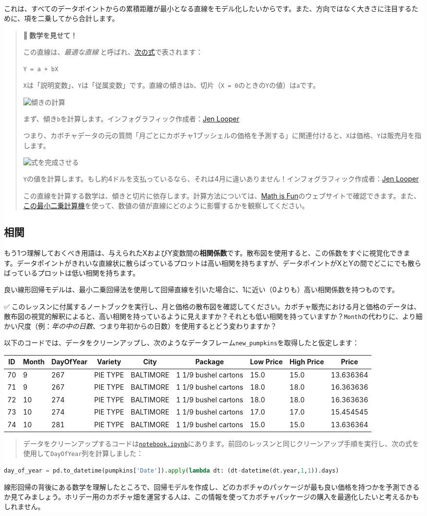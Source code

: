 これは、すべてのデータポイントからの累積距離が最小となる直線をモデル化したいからです。また、方向ではなく大きさに注目するために、項を二乗してから合計します。

> **🧮 数学を見せて！**
> 
> この直線は、_最適な直線_ と呼ばれ、[次の式](https://en.wikipedia.org/wiki/Simple_linear_regression)で表されます：
> 
> ```
> Y = a + bX
> ```
>
> `X`は「説明変数」、`Y`は「従属変数」です。直線の傾きは`b`、切片（`X = 0`のときの`Y`の値）は`a`です。
>
>![傾きの計算](../../../../2-Regression/3-Linear/images/slope.png)
>
> まず、傾き`b`を計算します。インフォグラフィック作成者：[Jen Looper](https://twitter.com/jenlooper)
>
> つまり、カボチャデータの元の質問「月ごとにカボチャ1ブッシェルの価格を予測する」に関連付けると、`X`は価格、`Y`は販売月を指します。
>
>![式を完成させる](../../../../2-Regression/3-Linear/images/calculation.png)
>
> `Y`の値を計算します。もし約4ドルを支払っているなら、それは4月に違いありません！インフォグラフィック作成者：[Jen Looper](https://twitter.com/jenlooper)
>
> この直線を計算する数学は、傾きと切片に依存します。計算方法については、[Math is Fun](https://www.mathsisfun.com/data/least-squares-regression.html)のウェブサイトで確認できます。また、[この最小二乗計算機](https://www.mathsisfun.com/data/least-squares-calculator.html)を使って、数値の値が直線にどのように影響するかを観察してください。

## 相関

もう1つ理解しておくべき用語は、与えられたXおよびY変数間の**相関係数**です。散布図を使用すると、この係数をすぐに視覚化できます。データポイントがきれいな直線状に散らばっているプロットは高い相関を持ちますが、データポイントがXとYの間でどこにでも散らばっているプロットは低い相関を持ちます。

良い線形回帰モデルは、最小二乗回帰法を使用して回帰直線を引いた場合に、1に近い（0よりも）高い相関係数を持つものです。

✅ このレッスンに付属するノートブックを実行し、月と価格の散布図を確認してください。カボチャ販売における月と価格のデータは、散布図の視覚的解釈によると、高い相関を持っているように見えますか？それとも低い相関を持っていますか？`Month`の代わりに、より細かい尺度（例：*年の中の日数*、つまり年初からの日数）を使用するとどう変わりますか？

以下のコードでは、データをクリーンアップし、次のようなデータフレーム`new_pumpkins`を取得したと仮定します：

ID | Month | DayOfYear | Variety | City | Package | Low Price | High Price | Price
---|-------|-----------|---------|------|---------|-----------|------------|-------
70 | 9 | 267 | PIE TYPE | BALTIMORE | 1 1/9 bushel cartons | 15.0 | 15.0 | 13.636364
71 | 9 | 267 | PIE TYPE | BALTIMORE | 1 1/9 bushel cartons | 18.0 | 18.0 | 16.363636
72 | 10 | 274 | PIE TYPE | BALTIMORE | 1 1/9 bushel cartons | 18.0 | 18.0 | 16.363636
73 | 10 | 274 | PIE TYPE | BALTIMORE | 1 1/9 bushel cartons | 17.0 | 17.0 | 15.454545
74 | 10 | 281 | PIE TYPE | BALTIMORE | 1 1/9 bushel cartons | 15.0 | 15.0 | 13.636364

> データをクリーンアップするコードは[`notebook.ipynb`](../../../../2-Regression/3-Linear/notebook.ipynb)にあります。前回のレッスンと同じクリーンアップ手順を実行し、次の式を使用して`DayOfYear`列を計算しました：

```python
day_of_year = pd.to_datetime(pumpkins['Date']).apply(lambda dt: (dt-datetime(dt.year,1,1)).days)
```

線形回帰の背後にある数学を理解したところで、回帰モデルを作成し、どのカボチャのパッケージが最も良い価格を持つかを予測できるか見てみましょう。ホリデー用のカボチャ畑を運営する人は、この情報を使ってカボチャパッケージの購入を最適化したいと考えるかもしれません。
